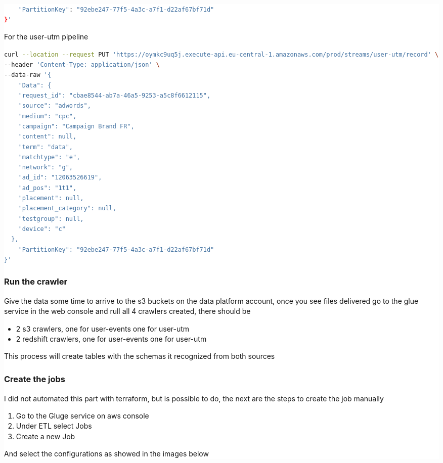 ```bash
	"PartitionKey": "92ebe247-77f5-4a3c-a7f1-d22af67bf71d"
}'
```

For the user-utm pipeline

```bash
curl --location --request PUT 'https://oymkc9uq5j.execute-api.eu-central-1.amazonaws.com/prod/streams/user-utm/record' \
--header 'Content-Type: application/json' \
--data-raw '{
	"Data": {
    "request_id": "cbae8544-ab7a-46a5-9253-a5c8f6612115",
    "source": "adwords",
    "medium": "cpc",
    "campaign": "Campaign Brand FR",
    "content": null,
    "term": "data",
    "matchtype": "e",
    "network": "g",
    "ad_id": "12063526619",
    "ad_pos": "1t1",
    "placement": null,
    "placement_category": null,
    "testgroup": null,
    "device": "c"
  },
	"PartitionKey": "92ebe247-77f5-4a3c-a7f1-d22af67bf71d"
}'
```

### Run the crawler

Give the data some time to arrive to the s3 buckets on the data platform account, once you see files delivered go to the glue service in the web console and rull all 4 crawlers created, there should be

- 2 s3 crawlers, one for user-events one for user-utm
- 2 redshift crawlers, one for user-events one for user-utm

This process will create tables with the schemas it recognized from both sources

### Create the jobs

I did not automated this part with terraform, but is possible to do, the next are the steps to create the job manually

1. Go to the Gluge service on aws console
2. Under ETL select Jobs
3. Create a new Job

And select the configurations as showed in the images below
